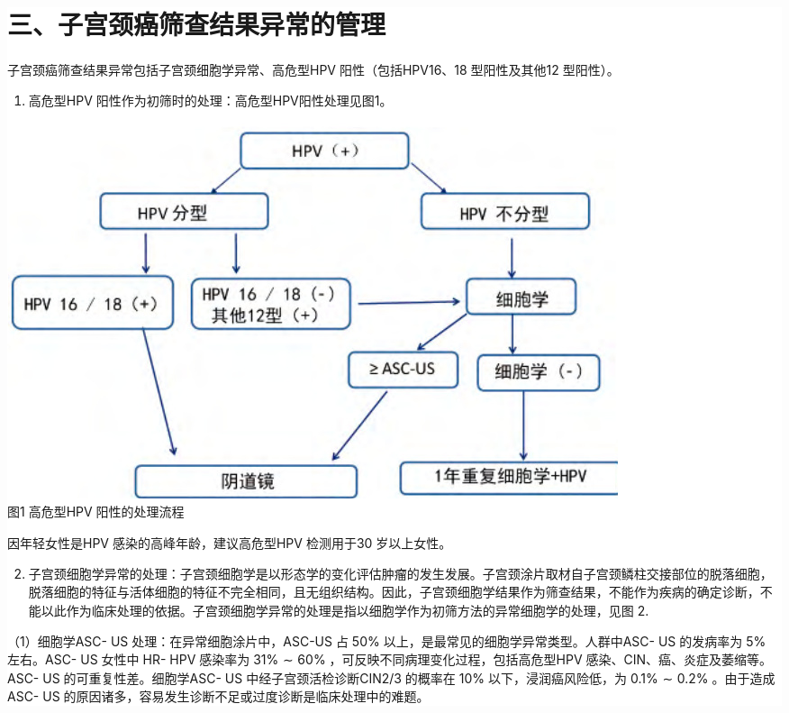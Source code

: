 # 三、子宫颈癌筛查结果异常的管理  

子宫颈癌筛查结果异常包括子宫颈细胞学异常、高危型HPV 阳性（包括HPV16、18 型阳性及其他12 型阳性）。  

1. 高危型HPV 阳性作为初筛时的处理：高危型HPV阳性处理见图1。  

![](images/e458105ddb42257aec1f8360bd999e5685238b6e32ffc65c51d5b2d3095a7861.jpg)  
图1 高危型HPV 阳性的处理流程  

因年轻女性是HPV 感染的高峰年龄，建议高危型HPV 检测用于30 岁以上女性。  

2. 子宫颈细胞学异常的处理：子宫颈细胞学是以形态学的变化评估肿瘤的发生发展。子宫颈涂片取材自子宫颈鳞柱交接部位的脱落细胞，脱落细胞的特征与活体细胞的特征不完全相同，且无组织结构。因此，子宫颈细胞学结果作为筛查结果，不能作为疾病的确定诊断，不能以此作为临床处理的依据。子宫颈细胞学异常的处理是指以细胞学作为初筛方法的异常细胞学的处理，见图 $2 .$  

（1）细胞学ASC- US 处理：在异常细胞涂片中，ASC-US 占 $5 0 \%$ 以上，是最常见的细胞学异常类型。人群中ASC- US 的发病率为 $5 \%$ 左右。ASC- US 女性中 HR- HPV 感染率为 $3 1 \% \sim 6 0 \%$ ，可反映不同病理变化过程，包括高危型HPV 感染、CIN、癌、炎症及萎缩等。ASC- US 的可重复性差。细胞学ASC- US 中经子宫颈活检诊断CIN2/3 的概率在 $1 0 \%$ 以下，浸润癌风险低，为 $0 . 1 \% \sim 0 . 2 \%$ 。由于造成ASC- US 的原因诸多，容易发生诊断不足或过度诊断是临床处理中的难题。  
